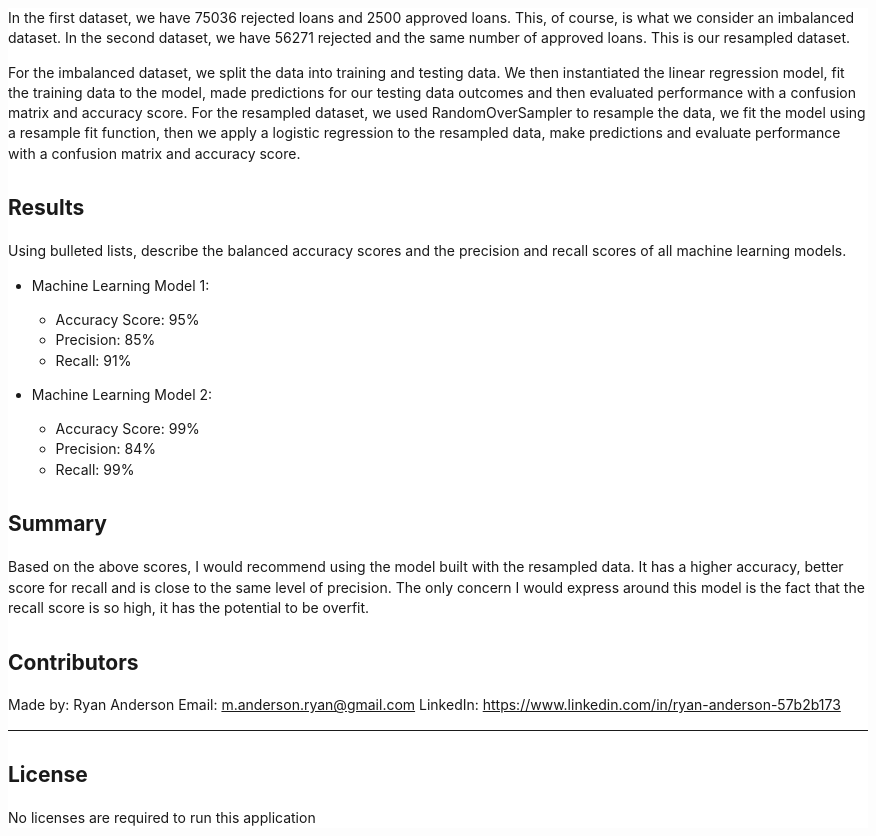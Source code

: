 In the first dataset, we have 75036 rejected loans and 2500 approved loans. This, of course, is what we consider an imbalanced dataset.
In the second dataset, we have 56271 rejected and the same number of approved loans. This is our resampled dataset. 

For the imbalanced dataset, we split the data into training and testing data. We then instantiated the linear regression model, fit the training data to the model, made predictions for our testing data outcomes and then evaluated performance with a confusion matrix and accuracy score.
For the resampled dataset, we used RandomOverSampler to resample the data, we fit the model using a resample fit function, then we apply a logistic regression to the resampled data, make predictions and evaluate performance with a confusion matrix and accuracy score. 

## Results

Using bulleted lists, describe the balanced accuracy scores and the precision and recall scores of all machine learning models.

* Machine Learning Model 1:
  * Accuracy Score: 95%
  * Precision: 85%
  * Recall: 91%


* Machine Learning Model 2:
  * Accuracy Score: 99%
  * Precision: 84%
  * Recall: 99%

## Summary
Based on the above scores, I would recommend using the model built with the resampled data. It has a higher accuracy, better score for recall and is close to the same level of precision. The only concern I would express around this model is the fact that the recall score is so high, it has the potential to be overfit. 

## Contributors

Made by:
Ryan Anderson
  Email: m.anderson.ryan@gmail.com
  LinkedIn: https://www.linkedin.com/in/ryan-anderson-57b2b173

---

## License

No licenses are required to run this application

